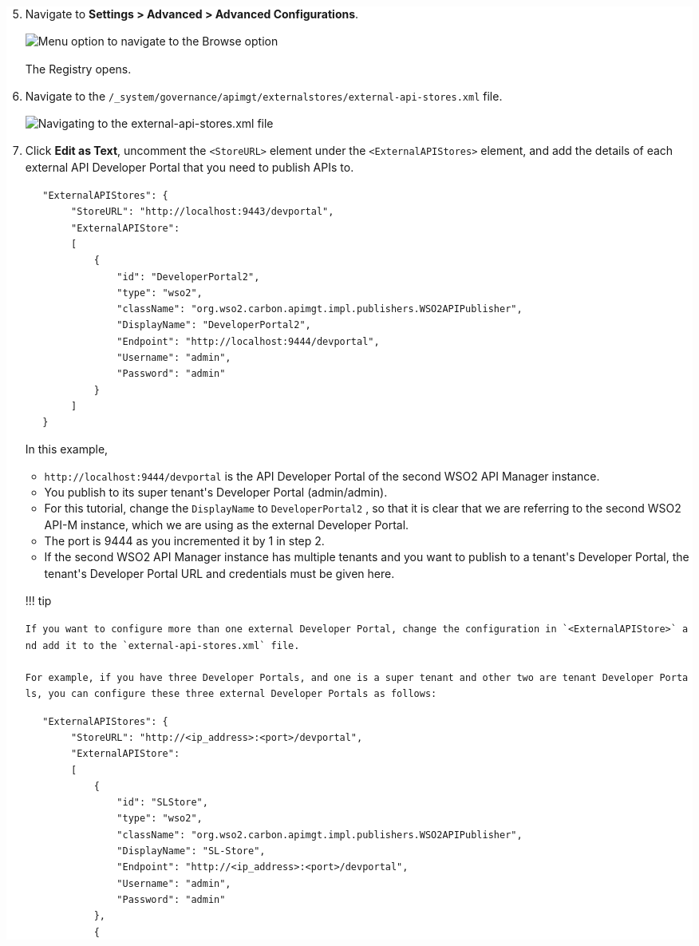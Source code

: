 
5.  Navigate to  **Settings > Advanced > Advanced Configurations**.

    <img src="{{base_path}}/assets/img/learn/navigate-main-resources.png" alt="Menu option to navigate to the Browse option" title="Menu option to navigate to the Browse option" width="70%" />
    
     The Registry opens.


6.  Navigate to the `/_system/governance/apimgt/externalstores/external-api-stores.xml` file.

     ![Navigating to the external-api-stores.xml file]({{base_path}}/assets/img/learn/browse-to-external-api-stores.png)

7.  Click **Edit as Text**, uncomment the `<StoreURL>` element under the `<ExternalAPIStores>` element, and add the details of each external API Developer Portal that you need to publish APIs to.

    ``` tab="Format"
       "ExternalAPIStores": {
            "StoreURL": "http://localhost:9443/devportal",
            "ExternalAPIStore": 
            [
                {
                    "id": "DeveloperPortal2",
                    "type": "wso2",
                    "className": "org.wso2.carbon.apimgt.impl.publishers.WSO2APIPublisher",
                    "DisplayName": "DeveloperPortal2",
                    "Endpoint": "http://localhost:9444/devportal",
                    "Username": "admin",
                    "Password": "admin"
                }
            ]
       }
    ```
    In this example,

    - `http://localhost:9444/devportal` is the API Developer Portal of the second WSO2 API Manager instance.
    -   You publish to its super tenant's Developer Portal (admin/admin).
    -   For this tutorial, change the `DisplayName` to `DeveloperPortal2` , so that it is clear that we are referring to the second WSO2 API-M instance, which we are using as the external Developer Portal.
    -   The port is 9444 as you incremented it by 1 in step 2.
    -   If the second WSO2 API Manager instance has multiple tenants and you want to publish to a tenant's Developer Portal, the tenant's Developer Portal URL and credentials must be given here.



    !!! tip

        If you want to configure more than one external Developer Portal, change the configuration in `<ExternalAPIStore>` and add it to the `external-api-stores.xml` file.

        For example, if you have three Developer Portals, and one is a super tenant and other two are tenant Developer Portals, you can configure these three external Developer Portals as follows:

    ```tab="Format"
       "ExternalAPIStores": {
            "StoreURL": "http://<ip_address>:<port>/devportal",
            "ExternalAPIStore": 
            [
                {
                    "id": "SLStore",
                    "type": "wso2",
                    "className": "org.wso2.carbon.apimgt.impl.publishers.WSO2APIPublisher",
                    "DisplayName": "SL-Store",
                    "Endpoint": "http://<ip_address>:<port>/devportal",
                    "Username": "admin",
                    "Password": "admin"
                },
                {